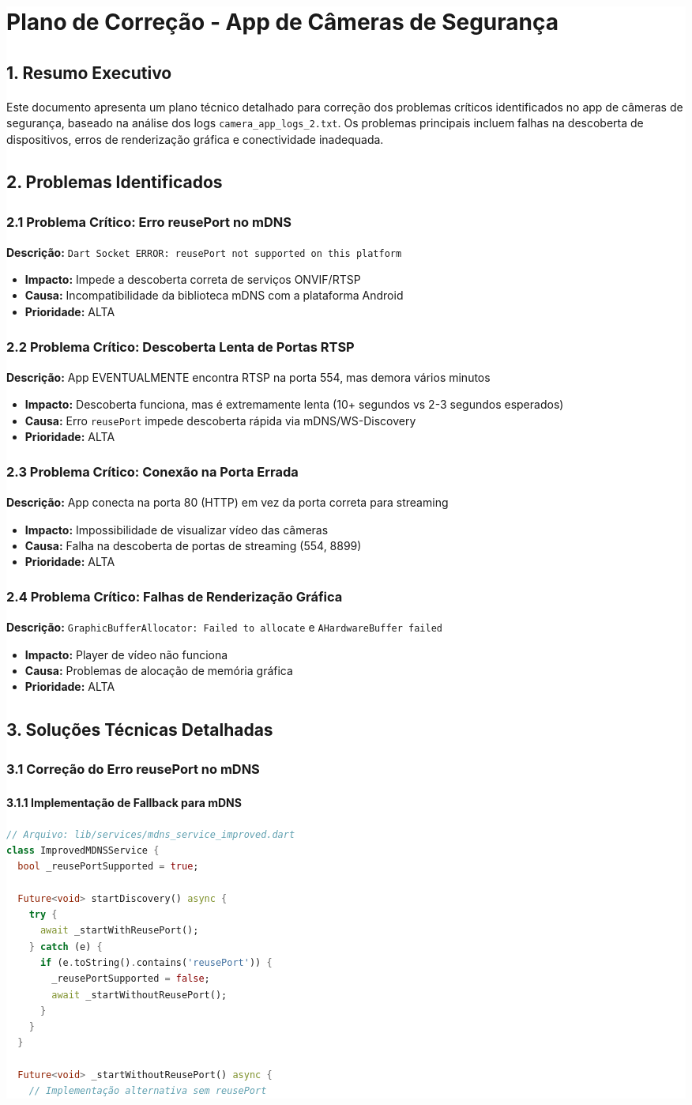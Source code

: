# Plano de Correção - App de Câmeras de Segurança

## 1. Resumo Executivo

Este documento apresenta um plano técnico detalhado para correção dos problemas críticos identificados no app de câmeras de segurança, baseado na análise dos logs `camera_app_logs_2.txt`. Os problemas principais incluem falhas na descoberta de dispositivos, erros de renderização gráfica e conectividade inadequada.

## 2. Problemas Identificados

### 2.1 Problema Crítico: Erro reusePort no mDNS
**Descrição:** `Dart Socket ERROR: reusePort not supported on this platform`
- **Impacto:** Impede a descoberta correta de serviços ONVIF/RTSP
- **Causa:** Incompatibilidade da biblioteca mDNS com a plataforma Android
- **Prioridade:** ALTA

### 2.2 Problema Crítico: Descoberta Lenta de Portas RTSP
**Descrição:** App EVENTUALMENTE encontra RTSP na porta 554, mas demora vários minutos
- **Impacto:** Descoberta funciona, mas é extremamente lenta (10+ segundos vs 2-3 segundos esperados)
- **Causa:** Erro `reusePort` impede descoberta rápida via mDNS/WS-Discovery
- **Prioridade:** ALTA

### 2.3 Problema Crítico: Conexão na Porta Errada
**Descrição:** App conecta na porta 80 (HTTP) em vez da porta correta para streaming
- **Impacto:** Impossibilidade de visualizar vídeo das câmeras
- **Causa:** Falha na descoberta de portas de streaming (554, 8899)
- **Prioridade:** ALTA

### 2.4 Problema Crítico: Falhas de Renderização Gráfica
**Descrição:** `GraphicBufferAllocator: Failed to allocate` e `AHardwareBuffer failed`
- **Impacto:** Player de vídeo não funciona
- **Causa:** Problemas de alocação de memória gráfica
- **Prioridade:** ALTA

## 3. Soluções Técnicas Detalhadas

### 3.1 Correção do Erro reusePort no mDNS

#### 3.1.1 Implementação de Fallback para mDNS
```dart
// Arquivo: lib/services/mdns_service_improved.dart
class ImprovedMDNSService {
  bool _reusePortSupported = true;
  
  Future<void> startDiscovery() async {
    try {
      await _startWithReusePort();
    } catch (e) {
      if (e.toString().contains('reusePort')) {
        _reusePortSupported = false;
        await _startWithoutReusePort();
      }
    }
  }
  
  Future<void> _startWithoutReusePort() async {
    // Implementação alternativa sem reusePort
```